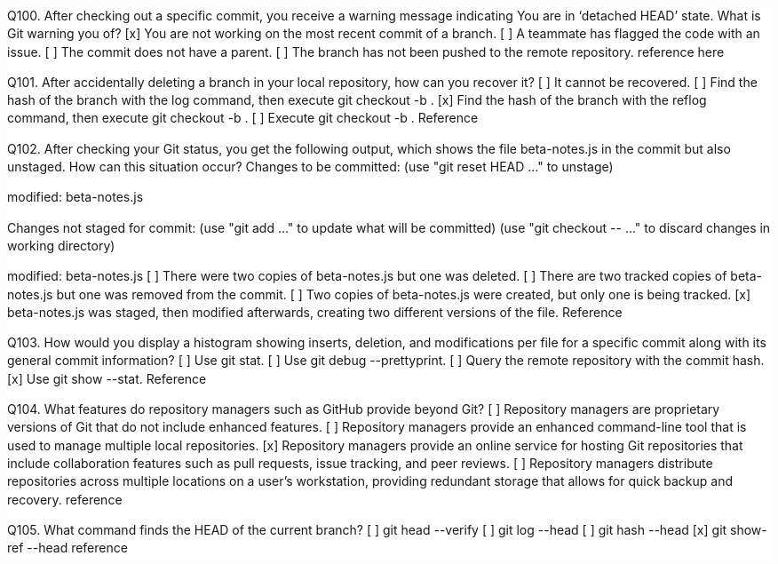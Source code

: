 Q100. After checking out a specific commit, you receive a warning message indicating You are in ‘detached HEAD’ state. What is Git warning you of?
[x] You are not working on the most recent commit of a branch.
[ ] A teammate has flagged the code with an issue.
[ ] The commit does not have a parent.
[ ] The branch has not been pushed to the remote repository.
reference here

Q101. After accidentally deleting a branch in your local repository, how can you recover it?
[ ] It cannot be recovered.
[ ] Find the hash of the branch with the log command, then execute git checkout -b <branchname> <hash>.
[x] Find the hash of the branch with the reflog command, then execute git checkout -b <branchname> <hash>.
[ ] Execute git checkout -b <branchname>.
Reference

Q102. After checking your Git status, you get the following output, which shows the file beta-notes.js in the commit but also unstaged. How can this situation occur?
Changes to be committed:
 (use "git reset HEAD <file>..." to unstage)

  modified: beta-notes.js

Changes not staged for commit:
 (use "git add <file>..." to update what will be committed)
 (use "git checkout -- <file>..." to discard changes in working directory)

  modified: beta-notes.js
[ ] There were two copies of beta-notes.js but one was deleted.
[ ] There are two tracked copies of beta-notes.js but one was removed from the commit.
[ ] Two copies of beta-notes.js were created, but only one is being tracked.
[x] beta-notes.js was staged, then modified afterwards, creating two different versions of the file.
Reference

Q103. How would you display a histogram showing inserts, deletion, and modifications per file for a specific commit along with its general commit information?
[ ] Use git stat.
[ ] Use git debug --prettyprint.
[ ] Query the remote repository with the commit hash.
[x] Use git show <commit> --stat.
Reference

Q104. What features do repository managers such as GitHub provide beyond Git?
[ ] Repository managers are proprietary versions of Git that do not include enhanced features.
[ ] Repository managers provide an enhanced command-line tool that is used to manage multiple local repositories.
[x] Repository managers provide an online service for hosting Git repositories that include collaboration features such as pull requests, issue tracking, and peer reviews.
[ ] Repository managers distribute repositories across multiple locations on a user’s workstation, providing redundant storage that allows for quick backup and recovery.
reference

Q105. What command finds the HEAD of the current branch?
[ ] git head --verify
[ ] git log --head
[ ] git hash --head
[x] git show-ref --head
reference
